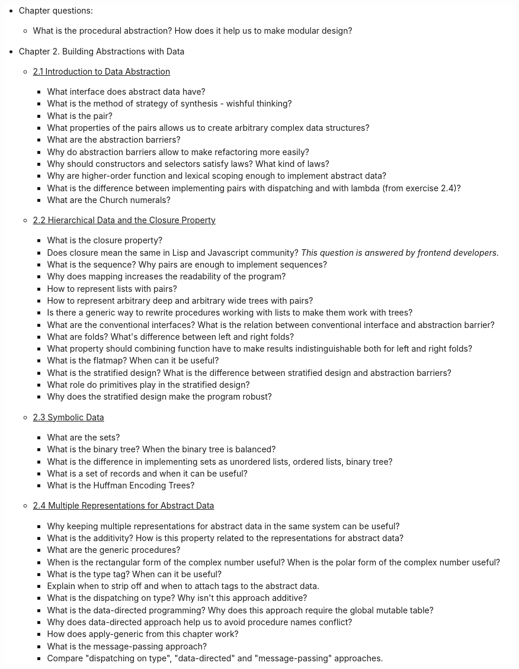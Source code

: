   * Chapter questions:

    * What is the procedural abstraction? How does it help us to make modular design?

* Chapter 2. Building Abstractions with Data

  * [2.1 Introduction to Data Abstraction](http://mitpress.mit.edu/sites/default/files/sicp/full-text/book/book-Z-H-4.html#%_toc_%_sec_2.1)

    * What interface does abstract data have?
    * What is the method of strategy of synthesis - wishful thinking?
    * What is the pair?
    * What properties of the pairs allows us to create arbitrary complex data structures?
    * What are the abstraction barriers?
    * Why do abstraction barriers allow to make refactoring more easily?
    * Why should constructors and selectors satisfy laws? What kind of laws?
    * Why are higher-order function and lexical scoping enough to implement abstract data?
    * What is the difference between implementing pairs with dispatching and with lambda (from exercise 2.4)?
    * What are the Church numerals?

  * [2.2 Hierarchical Data and the Closure Property](http://mitpress.mit.edu/sites/default/files/sicp/full-text/book/book-Z-H-4.html#%_toc_%_sec_2.2)

    * What is the closure property?
    * Does closure mean the same in Lisp and Javascript community? *This question is answered by frontend developers.*
    * What is the sequence? Why pairs are enough to implement sequences?
    * Why does mapping increases the readability of the program?
    * How to represent lists with pairs?
    * How to represent arbitrary deep and arbitrary wide trees with pairs?
    * Is there a generic way to rewrite procedures working with lists to make them work with trees?
    * What are the conventional interfaces? What is the relation between conventional interface and abstraction barrier?
    * What are folds? What's difference between left and right folds?
    * What property should combining function have to make results indistinguishable both for left and right folds?
    * What is the flatmap? When can it be useful?
    * What is the stratified design? What is the difference between stratified design and abstraction barriers?
    * What role do primitives play in the stratified design?
    * Why does the stratified design make the program robust?

  * [2.3 Symbolic Data](http://mitpress.mit.edu/sites/default/files/sicp/full-text/book/book-Z-H-16.html#%_sec_2.3)

    * What are the sets?
    * What is the binary tree? When the binary tree is balanced?
    * What is the difference in implementing sets as unordered lists, ordered lists, binary tree?
    * What is a set of records and when it can be useful?
    * What is the Huffman Encoding Trees?

  * [2.4 Multiple Representations for Abstract Data](http://mitpress.mit.edu/sites/default/files/sicp/full-text/book/book-Z-H-17.html#%_sec_2.4)

    * Why keeping multiple representations for abstract data in the same system can be useful?
    * What is the additivity? How is this property related to the representations for abstract data?
    * What are the generic procedures?
    * When is the rectangular form of the complex number useful? When is the polar form of the complex number useful?
    * What is the type tag? When can it be useful?
    * Explain when to strip off and when to attach tags to the abstract data.
    * What is the dispatching on type? Why isn't this approach additive?
    * What is the data-directed programming? Why does this approach require the global mutable table?
    * Why does data-directed approach help us to avoid procedure names conflict?
    * How does apply-generic from this chapter work?
    * What is the message-passing approach?
    * Compare "dispatching on type", "data-directed" and "message-passing" approaches.